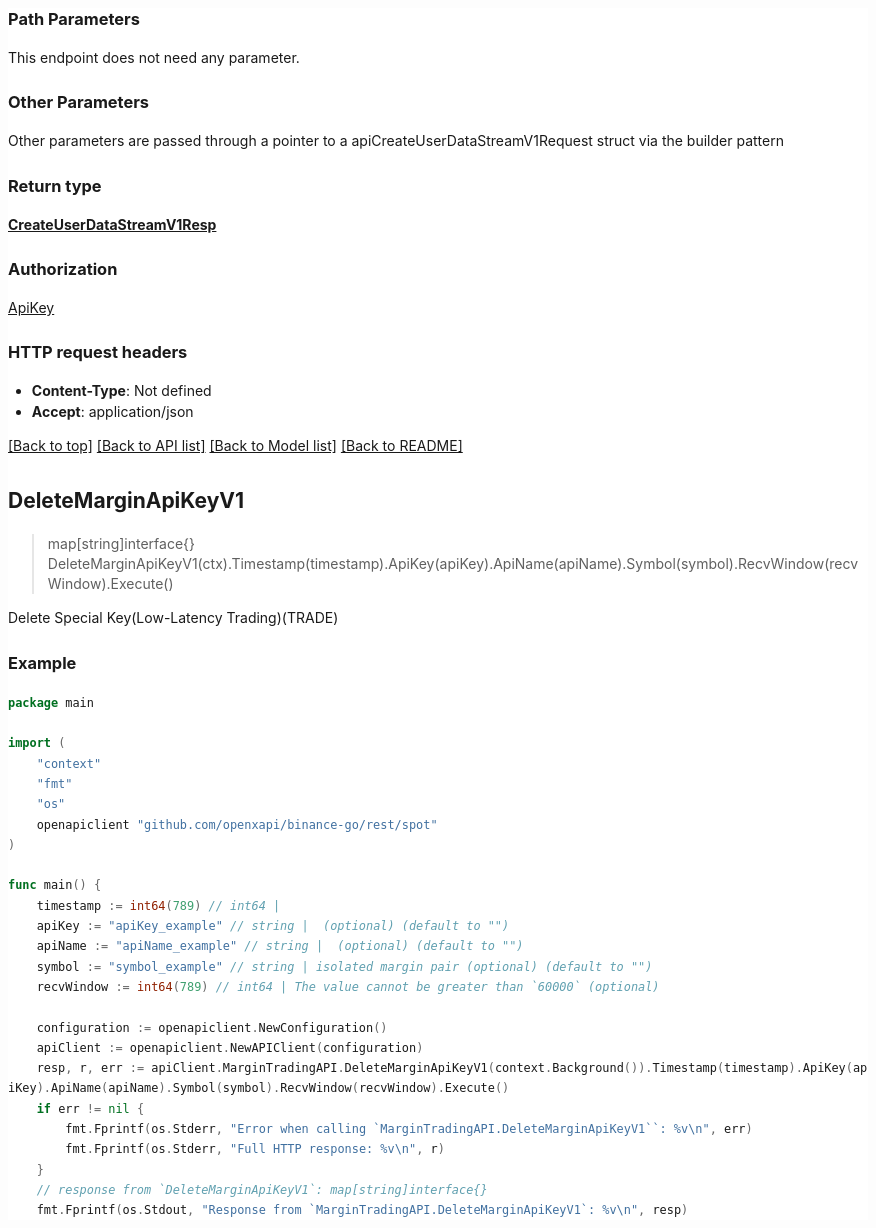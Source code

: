 ### Path Parameters

This endpoint does not need any parameter.

### Other Parameters

Other parameters are passed through a pointer to a apiCreateUserDataStreamV1Request struct via the builder pattern


### Return type

[**CreateUserDataStreamV1Resp**](CreateUserDataStreamV1Resp.md)

### Authorization

[ApiKey](../README.md#ApiKey)

### HTTP request headers

- **Content-Type**: Not defined
- **Accept**: application/json

[[Back to top]](#) [[Back to API list]](../README.md#documentation-for-api-endpoints)
[[Back to Model list]](../README.md#documentation-for-models)
[[Back to README]](../README.md)


## DeleteMarginApiKeyV1

> map[string]interface{} DeleteMarginApiKeyV1(ctx).Timestamp(timestamp).ApiKey(apiKey).ApiName(apiName).Symbol(symbol).RecvWindow(recvWindow).Execute()

Delete Special Key(Low-Latency Trading)(TRADE)



### Example

```go
package main

import (
	"context"
	"fmt"
	"os"
	openapiclient "github.com/openxapi/binance-go/rest/spot"
)

func main() {
	timestamp := int64(789) // int64 | 
	apiKey := "apiKey_example" // string |  (optional) (default to "")
	apiName := "apiName_example" // string |  (optional) (default to "")
	symbol := "symbol_example" // string | isolated margin pair (optional) (default to "")
	recvWindow := int64(789) // int64 | The value cannot be greater than `60000` (optional)

	configuration := openapiclient.NewConfiguration()
	apiClient := openapiclient.NewAPIClient(configuration)
	resp, r, err := apiClient.MarginTradingAPI.DeleteMarginApiKeyV1(context.Background()).Timestamp(timestamp).ApiKey(apiKey).ApiName(apiName).Symbol(symbol).RecvWindow(recvWindow).Execute()
	if err != nil {
		fmt.Fprintf(os.Stderr, "Error when calling `MarginTradingAPI.DeleteMarginApiKeyV1``: %v\n", err)
		fmt.Fprintf(os.Stderr, "Full HTTP response: %v\n", r)
	}
	// response from `DeleteMarginApiKeyV1`: map[string]interface{}
	fmt.Fprintf(os.Stdout, "Response from `MarginTradingAPI.DeleteMarginApiKeyV1`: %v\n", resp)
```